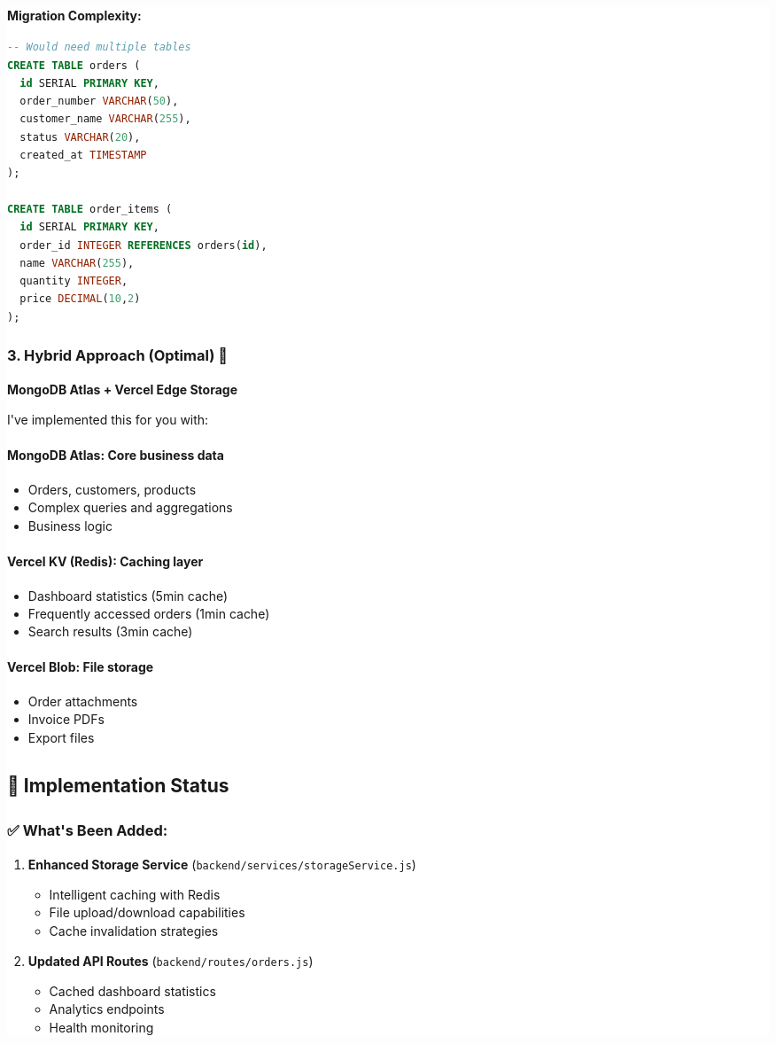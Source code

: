 **Migration Complexity:**
```sql
-- Would need multiple tables
CREATE TABLE orders (
  id SERIAL PRIMARY KEY,
  order_number VARCHAR(50),
  customer_name VARCHAR(255),
  status VARCHAR(20),
  created_at TIMESTAMP
);

CREATE TABLE order_items (
  id SERIAL PRIMARY KEY,
  order_id INTEGER REFERENCES orders(id),
  name VARCHAR(255),
  quantity INTEGER,
  price DECIMAL(10,2)
);
```

### **3. Hybrid Approach (Optimal) 🚀**

**MongoDB Atlas + Vercel Edge Storage**

I've implemented this for you with:

#### **MongoDB Atlas**: Core business data
- Orders, customers, products
- Complex queries and aggregations
- Business logic

#### **Vercel KV (Redis)**: Caching layer
- Dashboard statistics (5min cache)
- Frequently accessed orders (1min cache)
- Search results (3min cache)

#### **Vercel Blob**: File storage
- Order attachments
- Invoice PDFs
- Export files

## 🚀 **Implementation Status**

### **✅ What's Been Added:**

1. **Enhanced Storage Service** (`backend/services/storageService.js`)
   - Intelligent caching with Redis
   - File upload/download capabilities
   - Cache invalidation strategies

2. **Updated API Routes** (`backend/routes/orders.js`)
   - Cached dashboard statistics
   - Analytics endpoints
   - Health monitoring
